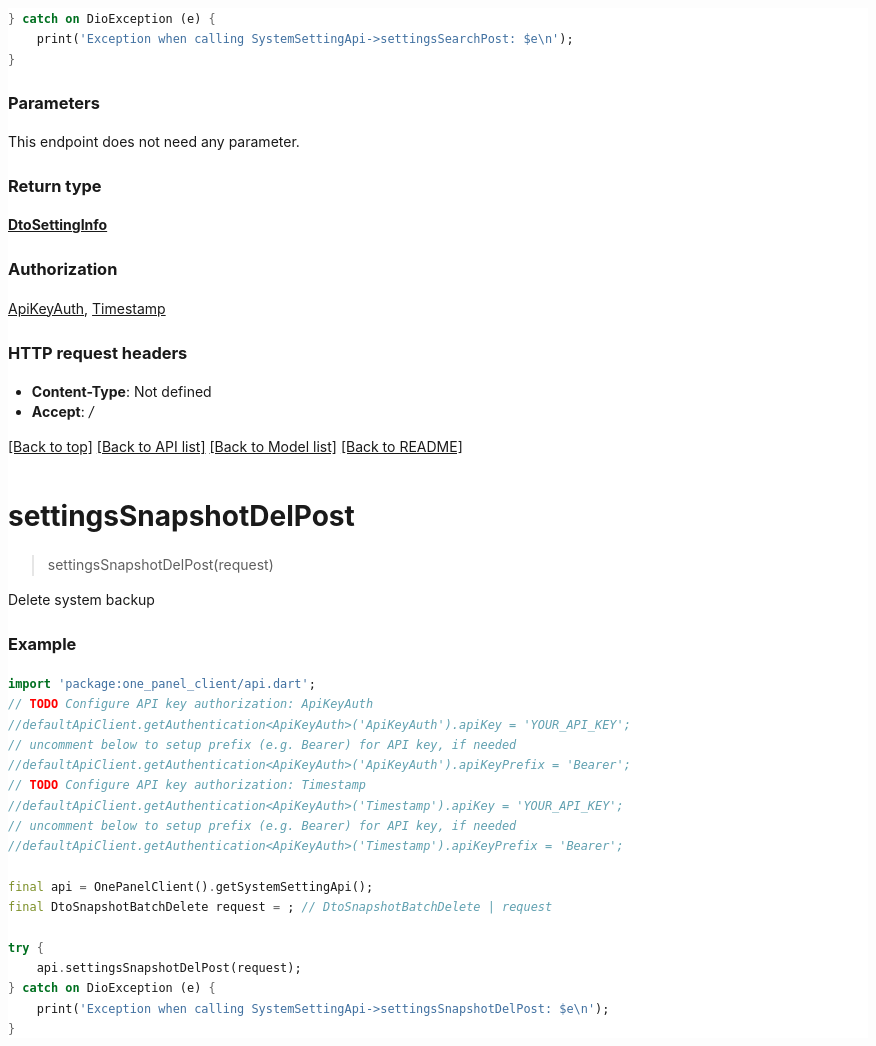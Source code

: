 ```dart
} catch on DioException (e) {
    print('Exception when calling SystemSettingApi->settingsSearchPost: $e\n');
}
```

### Parameters
This endpoint does not need any parameter.

### Return type

[**DtoSettingInfo**](DtoSettingInfo.md)

### Authorization

[ApiKeyAuth](../README.md#ApiKeyAuth), [Timestamp](../README.md#Timestamp)

### HTTP request headers

 - **Content-Type**: Not defined
 - **Accept**: */*

[[Back to top]](#) [[Back to API list]](../README.md#documentation-for-api-endpoints) [[Back to Model list]](../README.md#documentation-for-models) [[Back to README]](../README.md)

# **settingsSnapshotDelPost**
> settingsSnapshotDelPost(request)

Delete system backup

### Example
```dart
import 'package:one_panel_client/api.dart';
// TODO Configure API key authorization: ApiKeyAuth
//defaultApiClient.getAuthentication<ApiKeyAuth>('ApiKeyAuth').apiKey = 'YOUR_API_KEY';
// uncomment below to setup prefix (e.g. Bearer) for API key, if needed
//defaultApiClient.getAuthentication<ApiKeyAuth>('ApiKeyAuth').apiKeyPrefix = 'Bearer';
// TODO Configure API key authorization: Timestamp
//defaultApiClient.getAuthentication<ApiKeyAuth>('Timestamp').apiKey = 'YOUR_API_KEY';
// uncomment below to setup prefix (e.g. Bearer) for API key, if needed
//defaultApiClient.getAuthentication<ApiKeyAuth>('Timestamp').apiKeyPrefix = 'Bearer';

final api = OnePanelClient().getSystemSettingApi();
final DtoSnapshotBatchDelete request = ; // DtoSnapshotBatchDelete | request

try {
    api.settingsSnapshotDelPost(request);
} catch on DioException (e) {
    print('Exception when calling SystemSettingApi->settingsSnapshotDelPost: $e\n');
}
```
